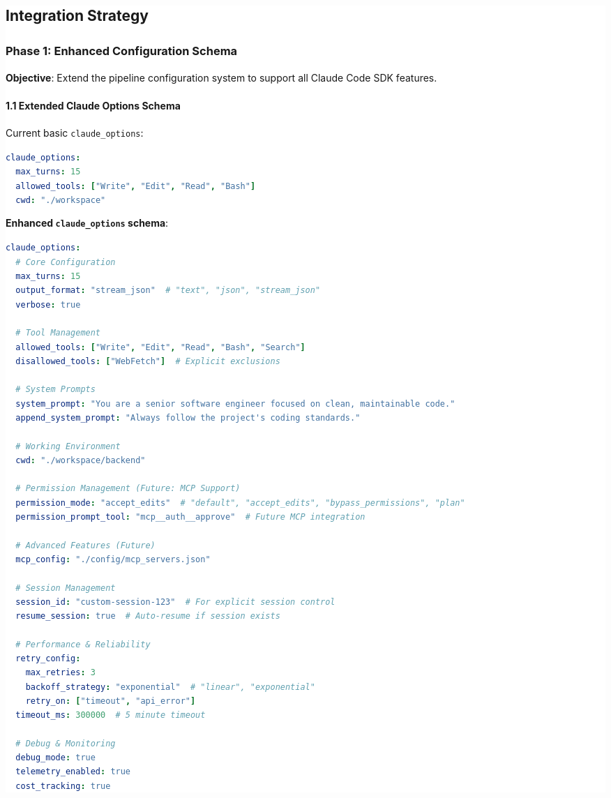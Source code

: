 ## Integration Strategy

### Phase 1: Enhanced Configuration Schema

**Objective**: Extend the pipeline configuration system to support all Claude Code SDK features.

#### 1.1 Extended Claude Options Schema

Current basic `claude_options`:
```yaml
claude_options:
  max_turns: 15
  allowed_tools: ["Write", "Edit", "Read", "Bash"]
  cwd: "./workspace"
```

**Enhanced `claude_options` schema**:
```yaml
claude_options:
  # Core Configuration
  max_turns: 15
  output_format: "stream_json"  # "text", "json", "stream_json"
  verbose: true
  
  # Tool Management
  allowed_tools: ["Write", "Edit", "Read", "Bash", "Search"]
  disallowed_tools: ["WebFetch"]  # Explicit exclusions
  
  # System Prompts
  system_prompt: "You are a senior software engineer focused on clean, maintainable code."
  append_system_prompt: "Always follow the project's coding standards."
  
  # Working Environment
  cwd: "./workspace/backend"
  
  # Permission Management (Future: MCP Support)
  permission_mode: "accept_edits"  # "default", "accept_edits", "bypass_permissions", "plan"
  permission_prompt_tool: "mcp__auth__approve"  # Future MCP integration
  
  # Advanced Features (Future)
  mcp_config: "./config/mcp_servers.json"
  
  # Session Management
  session_id: "custom-session-123"  # For explicit session control
  resume_session: true  # Auto-resume if session exists
  
  # Performance & Reliability
  retry_config:
    max_retries: 3
    backoff_strategy: "exponential"  # "linear", "exponential"
    retry_on: ["timeout", "api_error"]
  timeout_ms: 300000  # 5 minute timeout
  
  # Debug & Monitoring
  debug_mode: true
  telemetry_enabled: true
  cost_tracking: true
```
